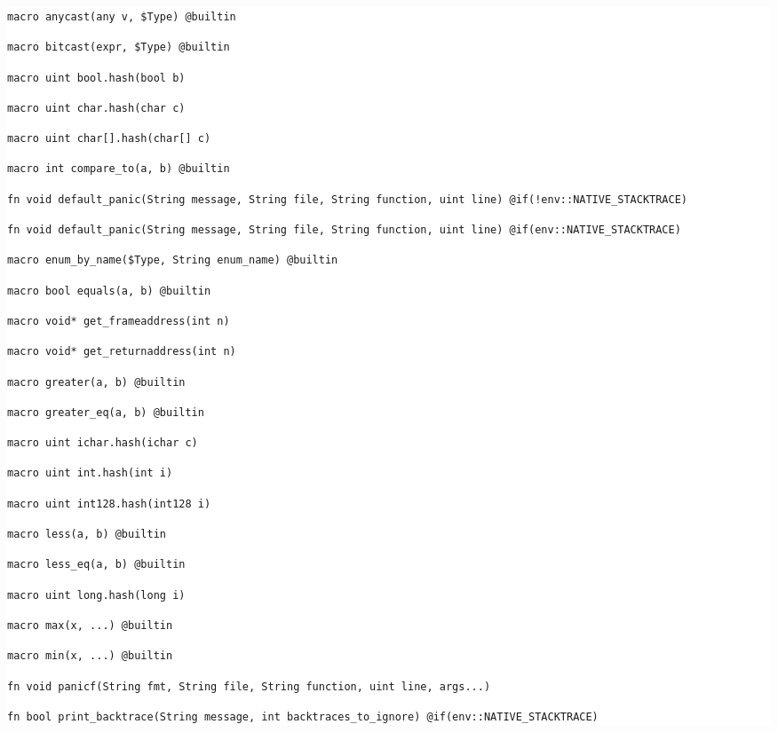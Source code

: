 ```c3
macro anycast(any v, $Type) @builtin
```
```c3
macro bitcast(expr, $Type) @builtin
```
```c3
macro uint bool.hash(bool b)
```
```c3
macro uint char.hash(char c)
```
```c3
macro uint char[].hash(char[] c)
```
```c3
macro int compare_to(a, b) @builtin
```
```c3
fn void default_panic(String message, String file, String function, uint line) @if(!env::NATIVE_STACKTRACE)
```
```c3
fn void default_panic(String message, String file, String function, uint line) @if(env::NATIVE_STACKTRACE)
```
```c3
macro enum_by_name($Type, String enum_name) @builtin
```
```c3
macro bool equals(a, b) @builtin
```
```c3
macro void* get_frameaddress(int n)
```
```c3
macro void* get_returnaddress(int n)
```
```c3
macro greater(a, b) @builtin
```
```c3
macro greater_eq(a, b) @builtin
```
```c3
macro uint ichar.hash(ichar c)
```
```c3
macro uint int.hash(int i)
```
```c3
macro uint int128.hash(int128 i)
```
```c3
macro less(a, b) @builtin
```
```c3
macro less_eq(a, b) @builtin
```
```c3
macro uint long.hash(long i)
```
```c3
macro max(x, ...) @builtin
```
```c3
macro min(x, ...) @builtin
```
```c3
fn void panicf(String fmt, String file, String function, uint line, args...)
```
```c3
fn bool print_backtrace(String message, int backtraces_to_ignore) @if(env::NATIVE_STACKTRACE)
```